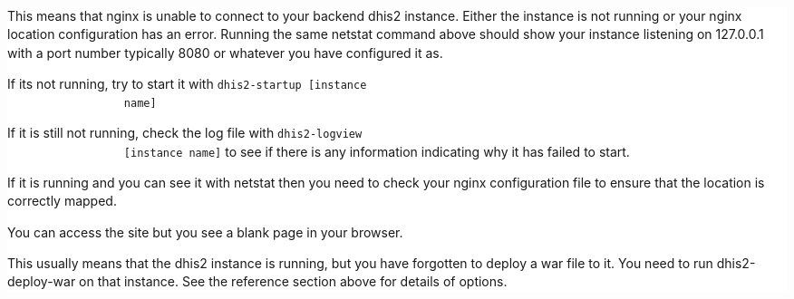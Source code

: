 <td><p>This means that nginx is unable to connect to your backend dhis2 instance. Either the instance is not running or your nginx location configuration has an error. Running the same netstat command above should show your instance listening on 127.0.0.1 with a port number typically 8080 or whatever you have configured it as.</p>
<p>If its not running, try to start it with <code>dhis2-startup [instance
                  name]</code></p>
<p>If it is still not running, check the log file with <code>dhis2-logview
                  [instance name]</code> to see if there is any information indicating why it has failed to start.</p>
<p>If it is running and you can see it with netstat then you need to check your nginx configuration file to ensure that the location is correctly mapped.</p></td>
</tr>
<tr class="odd">
<td><p>You can access the site but you see a blank page in your browser.</p></td>
<td><p>This usually means that the dhis2 instance is running, but you have forgotten to deploy a war file to it. You need to run dhis2-deploy-war on that instance. See the reference section above for details of options.</p></td>
</tr>
</tbody>
</table>

